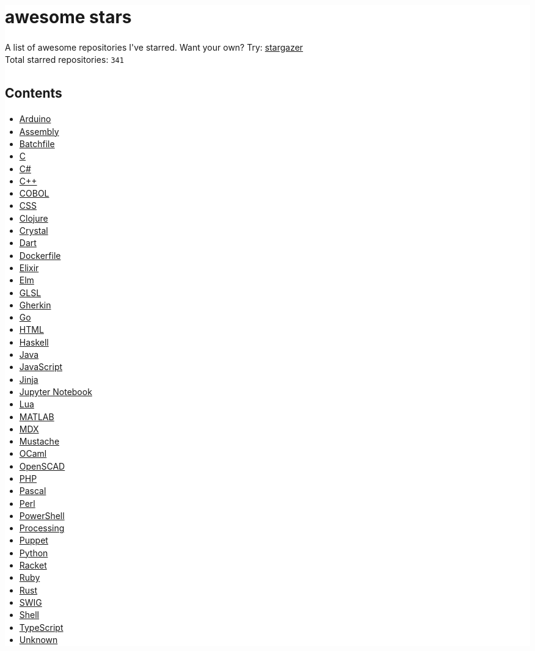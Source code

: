 # awesome stars

A list of awesome repositories I've starred. Want your own? Try: [stargazer](https://github.com/rverst/stargazer)  
Total starred repositories: `341`
## Contents

  - [Arduino](#arduino)
  - [Assembly](#assembly)
  - [Batchfile](#batchfile)
  - [C](#c)
  - [C#](#c-1)
  - [C++](#c-2)
  - [COBOL](#cobol)
  - [CSS](#css)
  - [Clojure](#clojure)
  - [Crystal](#crystal)
  - [Dart](#dart)
  - [Dockerfile](#dockerfile)
  - [Elixir](#elixir)
  - [Elm](#elm)
  - [GLSL](#glsl)
  - [Gherkin](#gherkin)
  - [Go](#go)
  - [HTML](#html)
  - [Haskell](#haskell)
  - [Java](#java)
  - [JavaScript](#javascript)
  - [Jinja](#jinja)
  - [Jupyter Notebook](#jupyter-notebook)
  - [Lua](#lua)
  - [MATLAB](#matlab)
  - [MDX](#mdx)
  - [Mustache](#mustache)
  - [OCaml](#ocaml)
  - [OpenSCAD](#openscad)
  - [PHP](#php)
  - [Pascal](#pascal)
  - [Perl](#perl)
  - [PowerShell](#powershell)
  - [Processing](#processing)
  - [Puppet](#puppet)
  - [Python](#python)
  - [Racket](#racket)
  - [Ruby](#ruby)
  - [Rust](#rust)
  - [SWIG](#swig)
  - [Shell](#shell)
  - [TypeScript](#typescript)
  - [Unknown](#unknown)

